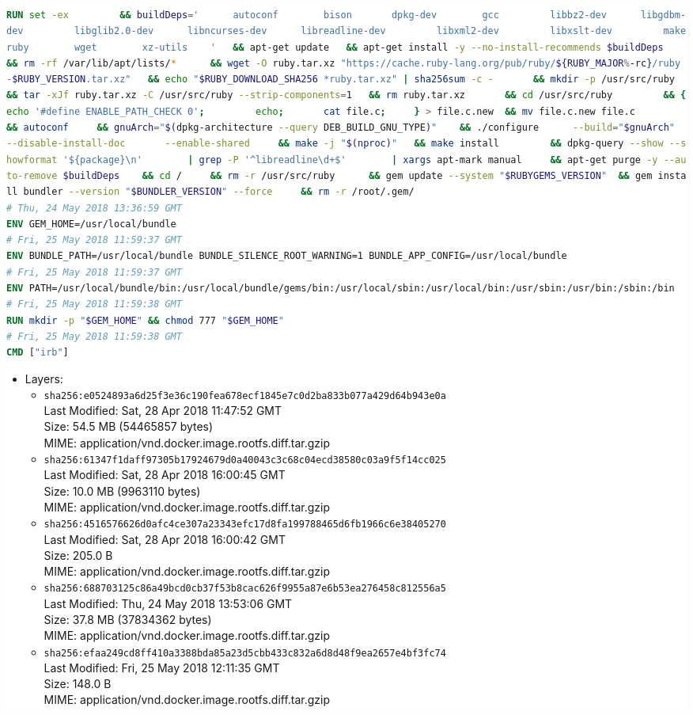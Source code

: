 ```dockerfile
RUN set -ex 		&& buildDeps=' 		autoconf 		bison 		dpkg-dev 		gcc 		libbz2-dev 		libgdbm-dev 		libglib2.0-dev 		libncurses-dev 		libreadline-dev 		libxml2-dev 		libxslt-dev 		make 		ruby 		wget 		xz-utils 	' 	&& apt-get update 	&& apt-get install -y --no-install-recommends $buildDeps 	&& rm -rf /var/lib/apt/lists/* 		&& wget -O ruby.tar.xz "https://cache.ruby-lang.org/pub/ruby/${RUBY_MAJOR%-rc}/ruby-$RUBY_VERSION.tar.xz" 	&& echo "$RUBY_DOWNLOAD_SHA256 *ruby.tar.xz" | sha256sum -c - 		&& mkdir -p /usr/src/ruby 	&& tar -xJf ruby.tar.xz -C /usr/src/ruby --strip-components=1 	&& rm ruby.tar.xz 		&& cd /usr/src/ruby 		&& { 		echo '#define ENABLE_PATH_CHECK 0'; 		echo; 		cat file.c; 	} > file.c.new 	&& mv file.c.new file.c 		&& autoconf 	&& gnuArch="$(dpkg-architecture --query DEB_BUILD_GNU_TYPE)" 	&& ./configure 		--build="$gnuArch" 		--disable-install-doc 		--enable-shared 	&& make -j "$(nproc)" 	&& make install 		&& dpkg-query --show --showformat '${package}\n' 		| grep -P '^libreadline\d+$' 		| xargs apt-mark manual 	&& apt-get purge -y --auto-remove $buildDeps 	&& cd / 	&& rm -r /usr/src/ruby 		&& gem update --system "$RUBYGEMS_VERSION" 	&& gem install bundler --version "$BUNDLER_VERSION" --force 	&& rm -r /root/.gem/
# Thu, 24 May 2018 13:36:59 GMT
ENV GEM_HOME=/usr/local/bundle
# Fri, 25 May 2018 11:59:37 GMT
ENV BUNDLE_PATH=/usr/local/bundle BUNDLE_SILENCE_ROOT_WARNING=1 BUNDLE_APP_CONFIG=/usr/local/bundle
# Fri, 25 May 2018 11:59:37 GMT
ENV PATH=/usr/local/bundle/bin:/usr/local/bundle/gems/bin:/usr/local/sbin:/usr/local/bin:/usr/sbin:/usr/bin:/sbin:/bin
# Fri, 25 May 2018 11:59:38 GMT
RUN mkdir -p "$GEM_HOME" && chmod 777 "$GEM_HOME"
# Fri, 25 May 2018 11:59:38 GMT
CMD ["irb"]
```

-	Layers:
	-	`sha256:e0524893a6d25f3e36c190fea678ecf1845e7c0d2ba833b077a429d64b943e0a`  
		Last Modified: Sat, 28 Apr 2018 11:47:52 GMT  
		Size: 54.5 MB (54465857 bytes)  
		MIME: application/vnd.docker.image.rootfs.diff.tar.gzip
	-	`sha256:61347f1daff97305b17924679d0a40043c3c68c04ecd38580c03a9f5f14cc025`  
		Last Modified: Sat, 28 Apr 2018 16:00:45 GMT  
		Size: 10.0 MB (9963110 bytes)  
		MIME: application/vnd.docker.image.rootfs.diff.tar.gzip
	-	`sha256:4516576626d0afc4ce307a23343efc17d8fa199788465d6fb1966c6e38405270`  
		Last Modified: Sat, 28 Apr 2018 16:00:42 GMT  
		Size: 205.0 B  
		MIME: application/vnd.docker.image.rootfs.diff.tar.gzip
	-	`sha256:688703125c86a49bcd0cb37f53b8cac626f9955a87e6b53ea276458c812556a5`  
		Last Modified: Thu, 24 May 2018 13:53:06 GMT  
		Size: 37.8 MB (37834362 bytes)  
		MIME: application/vnd.docker.image.rootfs.diff.tar.gzip
	-	`sha256:efaa249cd8ff410a3388bda85a23d5cbb433c832a6d8d48f9ea2657e4bf3fc74`  
		Last Modified: Fri, 25 May 2018 12:11:35 GMT  
		Size: 148.0 B  
		MIME: application/vnd.docker.image.rootfs.diff.tar.gzip

